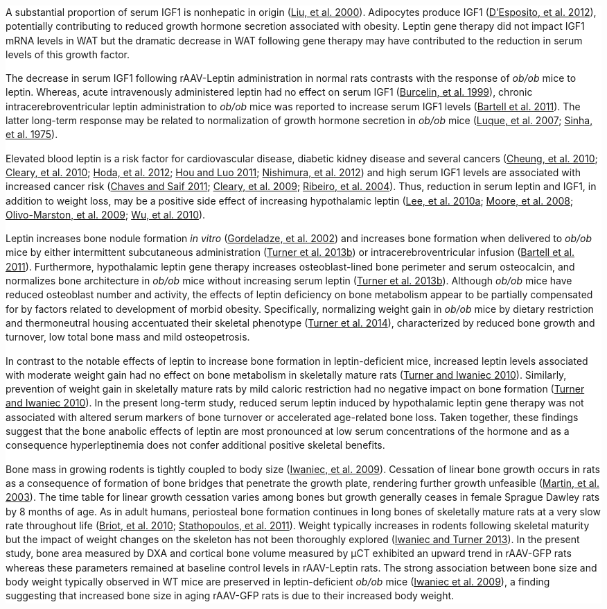 A substantial proportion of serum IGF1 is nonhepatic in origin ([Liu, et al. 2000](#R60)). Adipocytes produce IGF1 ([D’Esposito, et al. 2012](#R25)), potentially contributing to reduced growth hormone secretion associated with obesity. Leptin gene therapy did not impact IGF1 mRNA levels in WAT but the dramatic decrease in WAT following gene therapy may have contributed to the reduction in serum levels of this growth factor.

The decrease in serum IGF1 following rAAV-Leptin administration in normal rats contrasts with the response of *ob/ob* mice to leptin. Whereas, acute intravenously administered leptin had no effect on serum IGF1 ([Burcelin, et al. 1999](#R16)), chronic intracerebroventricular leptin administration to *ob/ob* mice was reported to increase serum IGF1 levels ([Bartell et al. 2011](#R6)). The latter long-term response may be related to normalization of growth hormone secretion in *ob/ob* mice ([Luque, et al. 2007](#R62); [Sinha, et al. 1975](#R82)).

Elevated blood leptin is a risk factor for cardiovascular disease, diabetic kidney disease and several cancers ([Cheung, et al. 2010](#R21); [Cleary, et al. 2010](#R22); [Hoda, et al. 2012](#R48); [Hou and Luo 2011](#R49); [Nishimura, et al. 2012](#R70)) and high serum IGF1 levels are associated with increased cancer risk ([Chaves and Saif 2011](#R20); [Cleary, et al. 2009](#R23); [Ribeiro, et al. 2004](#R73)). Thus, reduction in serum leptin and IGF1, in addition to weight loss, may be a positive side effect of increasing hypothalamic leptin ([Lee, et al. 2010a](#R56); [Moore, et al. 2008](#R68); [Olivo-Marston, et al. 2009](#R71); [Wu, et al. 2010](#R99)).

Leptin increases bone nodule formation *in vitro* ([Gordeladze, et al. 2002](#R43)) and increases bone formation when delivered to *ob/ob* mice by either intermittent subcutaneous administration ([Turner et al. 2013b](#R92)) or intracerebroventricular infusion ([Bartell et al. 2011](#R6)). Furthermore, hypothalamic leptin gene therapy increases osteoblast-lined bone perimeter and serum osteocalcin, and normalizes bone architecture in *ob/ob* mice without increasing serum leptin ([Turner et al. 2013b](#R92)). Although *ob/ob* mice have reduced osteoblast number and activity, the effects of leptin deficiency on bone metabolism appear to be partially compensated for by factors related to development of morbid obesity. Specifically, normalizing weight gain in *ob/ob* mice by dietary restriction and thermoneutral housing accentuated their skeletal phenotype ([Turner et al. 2014](#R94)), characterized by reduced bone growth and turnover, low total bone mass and mild osteopetrosis.

In contrast to the notable effects of leptin to increase bone formation in leptin-deficient mice, increased leptin levels associated with moderate weight gain had no effect on bone metabolism in skeletally mature rats ([Turner and Iwaniec 2010](#R89)). Similarly, prevention of weight gain in skeletally mature rats by mild caloric restriction had no negative impact on bone formation ([Turner and Iwaniec 2010](#R89)). In the present long-term study, reduced serum leptin induced by hypothalamic leptin gene therapy was not associated with altered serum markers of bone turnover or accelerated age-related bone loss. Taken together, these findings suggest that the bone anabolic effects of leptin are most pronounced at low serum concentrations of the hormone and as a consequence hyperleptinemia does not confer additional positive skeletal benefits.

Bone mass in growing rodents is tightly coupled to body size ([Iwaniec, et al. 2009](#R52)). Cessation of linear bone growth occurs in rats as a consequence of formation of bone bridges that penetrate the growth plate, rendering further growth unfeasible ([Martin, et al. 2003](#R66)). The time table for linear growth cessation varies among bones but growth generally ceases in female Sprague Dawley rats by 8 months of age. As in adult humans, periosteal bone formation continues in long bones of skeletally mature rats at a very slow rate throughout life ([Briot, et al. 2010](#R15); [Stathopoulos, et al. 2011](#R83)). Weight typically increases in rodents following skeletal maturity but the impact of weight changes on the skeleton has not been thoroughly explored ([Iwaniec and Turner 2013](#R53)). In the present study, bone area measured by DXA and cortical bone volume measured by μCT exhibited an upward trend in rAAV-GFP rats whereas these parameters remained at baseline control levels in rAAV-Leptin rats. The strong association between bone size and body weight typically observed in WT mice are preserved in leptin-deficient *ob/ob* mice ([Iwaniec et al. 2009](#R52)), a finding suggesting that increased bone size in aging rAAV-GFP rats is due to their increased body weight.

